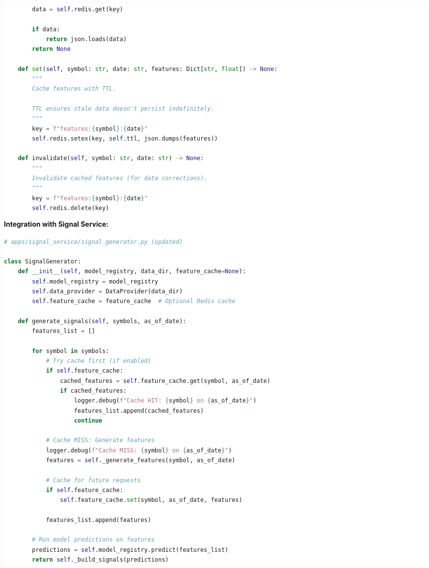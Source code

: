 ```python
        data = self.redis.get(key)

        if data:
            return json.loads(data)
        return None

    def set(self, symbol: str, date: str, features: Dict[str, float]) -> None:
        """
        Cache features with TTL.

        TTL ensures stale data doesn't persist indefinitely.
        """
        key = f"features:{symbol}:{date}"
        self.redis.setex(key, self.ttl, json.dumps(features))

    def invalidate(self, symbol: str, date: str) -> None:
        """
        Invalidate cached features (for data corrections).
        """
        key = f"features:{symbol}:{date}"
        self.redis.delete(key)
```

**Integration with Signal Service:**

```python
# apps/signal_service/signal_generator.py (updated)

class SignalGenerator:
    def __init__(self, model_registry, data_dir, feature_cache=None):
        self.model_registry = model_registry
        self.data_provider = DataProvider(data_dir)
        self.feature_cache = feature_cache  # Optional Redis cache

    def generate_signals(self, symbols, as_of_date):
        features_list = []

        for symbol in symbols:
            # Try cache first (if enabled)
            if self.feature_cache:
                cached_features = self.feature_cache.get(symbol, as_of_date)
                if cached_features:
                    logger.debug(f"Cache HIT: {symbol} on {as_of_date}")
                    features_list.append(cached_features)
                    continue

            # Cache MISS: Generate features
            logger.debug(f"Cache MISS: {symbol} on {as_of_date}")
            features = self._generate_features(symbol, as_of_date)

            # Cache for future requests
            if self.feature_cache:
                self.feature_cache.set(symbol, as_of_date, features)

            features_list.append(features)

        # Run model predictions on features
        predictions = self.model_registry.predict(features_list)
        return self._build_signals(predictions)
```
